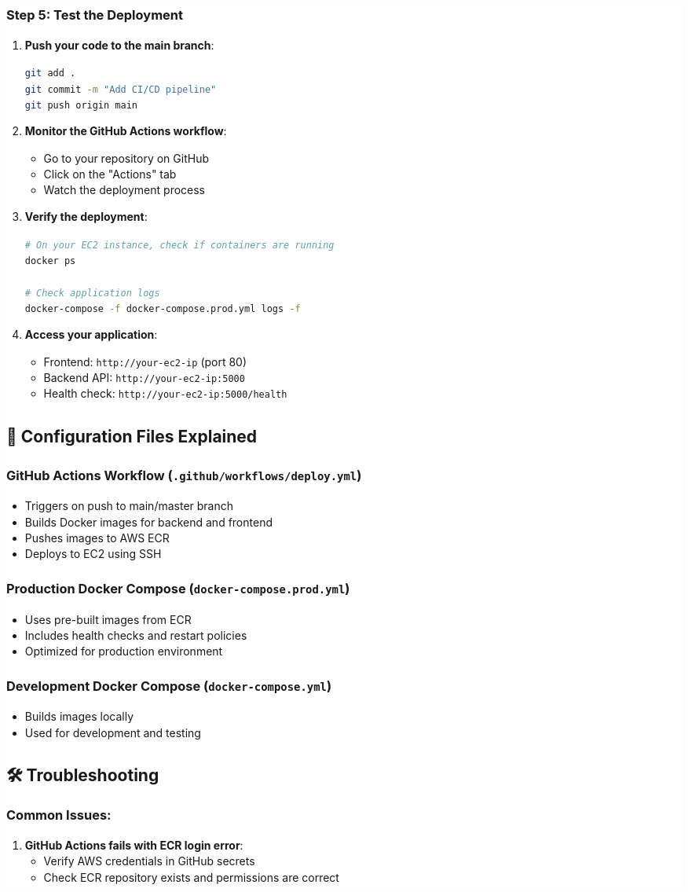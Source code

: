 ### Step 5: Test the Deployment

1. **Push your code to the main branch**:
   ```bash
   git add .
   git commit -m "Add CI/CD pipeline"
   git push origin main
   ```

2. **Monitor the GitHub Actions workflow**:
   - Go to your repository on GitHub
   - Click on the "Actions" tab
   - Watch the deployment process

3. **Verify the deployment**:
   ```bash
   # On your EC2 instance, check if containers are running
   docker ps
   
   # Check application logs
   docker-compose -f docker-compose.prod.yml logs -f
   ```

4. **Access your application**:
   - Frontend: `http://your-ec2-ip` (port 80)
   - Backend API: `http://your-ec2-ip:5000`
   - Health check: `http://your-ec2-ip:5000/health`

## 🔧 Configuration Files Explained

### GitHub Actions Workflow (`.github/workflows/deploy.yml`)
- Triggers on push to main/master branch
- Builds Docker images for backend and frontend
- Pushes images to AWS ECR
- Deploys to EC2 using SSH

### Production Docker Compose (`docker-compose.prod.yml`)
- Uses pre-built images from ECR
- Includes health checks and restart policies
- Optimized for production environment

### Development Docker Compose (`docker-compose.yml`)
- Builds images locally
- Used for development and testing

## 🛠️ Troubleshooting

### Common Issues:

1. **GitHub Actions fails with ECR login error**:
   - Verify AWS credentials in GitHub secrets
   - Check ECR repository exists and permissions are correct
